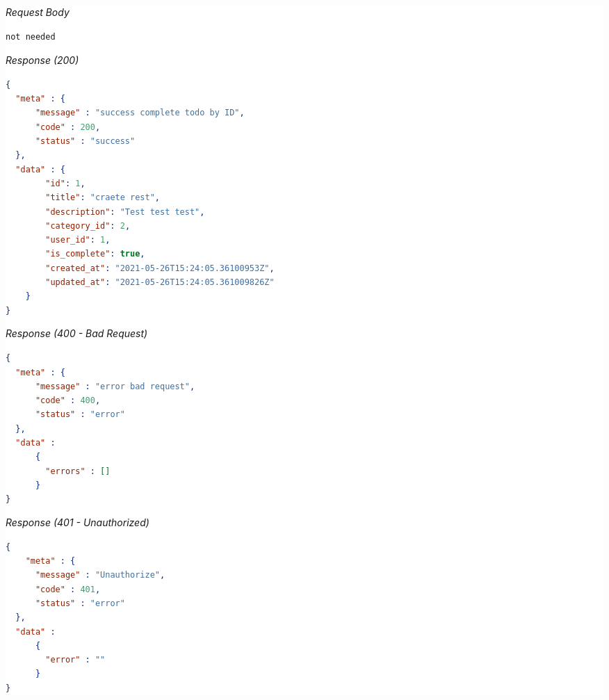 _Request Body_
```
not needed
```

_Response (200)_
```json
{
  "meta" : {
      "message" : "success complete todo by ID",
      "code" : 200,
      "status" : "success"
  }, 
  "data" : {
        "id": 1,
        "title": "craete rest",
        "description": "Test test test",
        "category_id": 2,
        "user_id": 1,
        "is_complete": true,
        "created_at": "2021-05-26T15:24:05.36100953Z",
        "updated_at": "2021-05-26T15:24:05.361009826Z"
    }
}
```

_Response (400 - Bad Request)_
```json
{
  "meta" : {
      "message" : "error bad request",
      "code" : 400,
      "status" : "error"
  }, 
  "data" : 
      {
        "errors" : []
      }
}
```


_Response (401 - Unauthorized)_
```json
{
    "meta" : {
      "message" : "Unauthorize",
      "code" : 401,
      "status" : "error"
  }, 
  "data" : 
      {
        "error" : ""
      }
}
```
